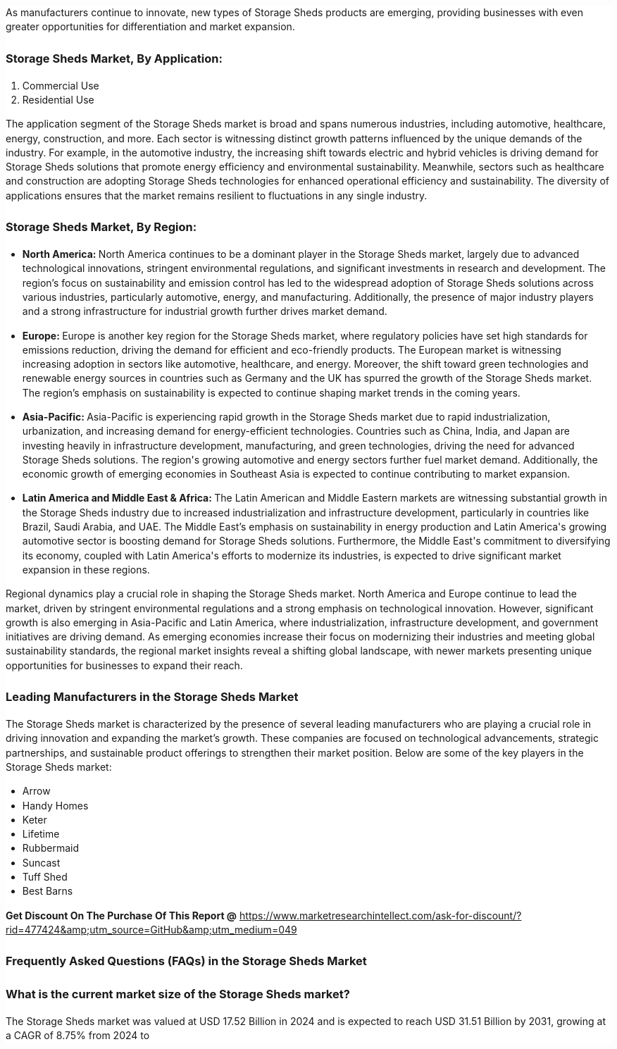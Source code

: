 As manufacturers continue to innovate, new types of Storage Sheds products are emerging, providing businesses with even greater opportunities for differentiation and market expansion.</p><h3>Storage Sheds Market,&nbsp;By Application:</h3><ol><li>Commercial Use<li> Residential Use</li></ol><p>The application segment of the Storage Sheds market is broad and spans numerous industries, including automotive, healthcare, energy, construction, and more. Each sector is witnessing distinct growth patterns influenced by the unique demands of the industry. For example, in the automotive industry, the increasing shift towards electric and hybrid vehicles is driving demand for Storage Sheds solutions that promote energy efficiency and environmental sustainability. Meanwhile, sectors such as healthcare and construction are adopting Storage Sheds technologies for enhanced operational efficiency and sustainability. The diversity of applications ensures that the market remains resilient to fluctuations in any single industry.</p><h3>Storage Sheds Market, By Region:</h3><ul><li><p><strong>North America:&nbsp;</strong>North America continues to be a dominant player in the Storage Sheds market, largely due to advanced technological innovations, stringent environmental regulations, and significant investments in research and development. The region&rsquo;s focus on sustainability and emission control has led to the widespread adoption of Storage Sheds solutions across various industries, particularly automotive, energy, and manufacturing. Additionally, the presence of major industry players and a strong infrastructure for industrial growth further drives market demand.</p></li><li><p><strong><strong>Europe:&nbsp;</strong></strong>Europe is another key region for the Storage Sheds market, where regulatory policies have set high standards for emissions reduction, driving the demand for efficient and eco-friendly products. The European market is witnessing increasing adoption in sectors like automotive, healthcare, and energy. Moreover, the shift toward green technologies and renewable energy sources in countries such as Germany and the UK has spurred the growth of the Storage Sheds market. The region&rsquo;s emphasis on sustainability is expected to continue shaping market trends in the coming years.</p></li><li><p><strong><strong>Asia-Pacific:&nbsp;</strong></strong>Asia-Pacific is experiencing rapid growth in the Storage Sheds market due to rapid industrialization, urbanization, and increasing demand for energy-efficient technologies. Countries such as China, India, and Japan are investing heavily in infrastructure development, manufacturing, and green technologies, driving the need for advanced Storage Sheds solutions. The region's growing automotive and energy sectors further fuel market demand. Additionally, the economic growth of emerging economies in Southeast Asia is expected to continue contributing to market expansion.</p></li><li><p><strong><strong>Latin America and Middle East &amp; Africa:&nbsp;</strong></strong>The Latin American and Middle Eastern markets are witnessing substantial growth in the Storage Sheds industry due to increased industrialization and infrastructure development, particularly in countries like Brazil, Saudi Arabia, and UAE. The Middle East&rsquo;s emphasis on sustainability in energy production and Latin America's growing automotive sector is boosting demand for Storage Sheds solutions. Furthermore, the Middle East's commitment to diversifying its economy, coupled with Latin America's efforts to modernize its industries, is expected to drive significant market expansion in these regions.</p></li></ul><p>Regional dynamics play a crucial role in shaping the Storage Sheds market. North America and Europe continue to lead the market, driven by stringent environmental regulations and a strong emphasis on technological innovation. However, significant growth is also emerging in Asia-Pacific and Latin America, where industrialization, infrastructure development, and government initiatives are driving demand. As emerging economies increase their focus on modernizing their industries and meeting global sustainability standards, the regional market insights reveal a shifting global landscape, with newer markets presenting unique opportunities for businesses to expand their reach.</p><h3><strong>Leading Manufacturers in the Storage Sheds Market</strong></h3><p>The Storage Sheds market is characterized by the presence of several leading manufacturers who are playing a crucial role in driving innovation and expanding the market&rsquo;s growth. These companies are focused on technological advancements, strategic partnerships, and sustainable product offerings to strengthen their market position. Below are some of the key players in the Storage Sheds market:</p></div><div class="article-main__content" data-test-id="publishing-text-block"><ul><li><span class="">Arrow<li> Handy Homes<li> Keter<li> Lifetime<li> Rubbermaid<li> Suncast<li> Tuff Shed<li> Best Barns</span></li></ul></div><div class="article-main__content" data-test-id="publishing-text-block"><p><span class="font-[700]"><strong>Get Discount On The Purchase Of This Report @</strong> <a href="https://www.marketresearchintellect.com/ask-for-discount/?rid=477424&amp;utm_source=GitHub&amp;utm_medium=049" data-fr-linked="true">https://www.marketresearchintellect.com/ask-for-discount/?rid=477424&amp;utm_source=GitHub&amp;utm_medium=049</a></span></p></div><div class="article-main__content" data-test-id="publishing-text-block"><h3><strong>Frequently Asked Questions (FAQs) in the Storage Sheds Market</strong></h3><h3><strong>What is the current market size of the Storage Sheds market?</strong></h3><p>The Storage Sheds market was valued at USD 17.52 Billion in 2024 and is expected to reach USD 31.51 Billion by 2031, growing at a CAGR of 8.75% from 2024 to